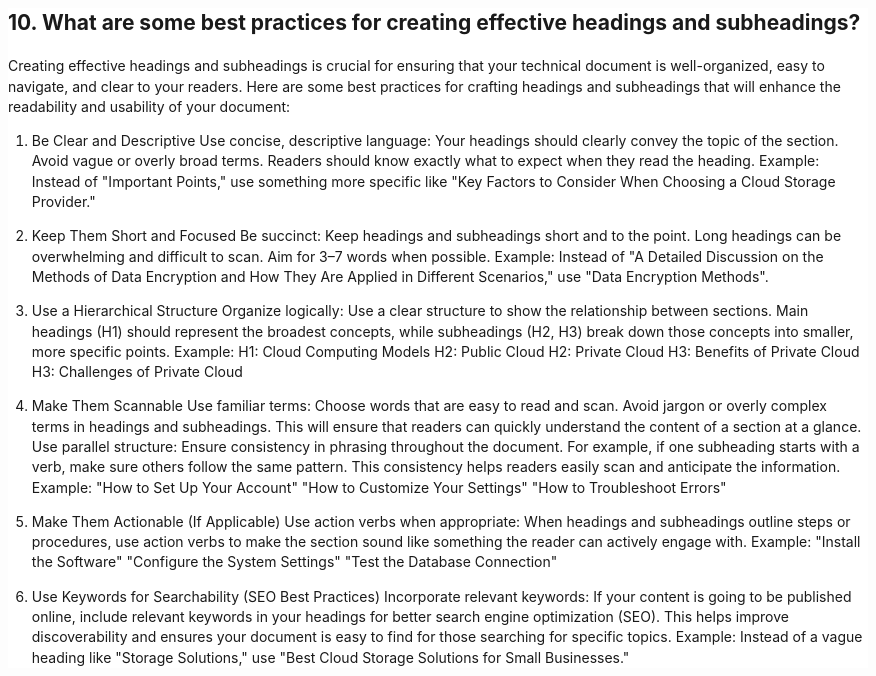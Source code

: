 ## 10. What are some best practices for creating effective headings and subheadings?

Creating effective headings and subheadings is crucial for ensuring that your technical document is well-organized, easy to navigate, and clear to your readers. Here are some best practices for crafting headings and subheadings that will enhance the readability and usability of your document:

1. Be Clear and Descriptive
Use concise, descriptive language: Your headings should clearly convey the topic of the section. Avoid vague or overly broad terms. Readers should know exactly what to expect when they read the heading.
Example: Instead of "Important Points," use something more specific like "Key Factors to Consider When Choosing a Cloud Storage Provider."

2. Keep Them Short and Focused
Be succinct: Keep headings and subheadings short and to the point. Long headings can be overwhelming and difficult to scan. Aim for 3–7 words when possible.
Example: Instead of "A Detailed Discussion on the Methods of Data Encryption and How They Are Applied in Different Scenarios," use "Data Encryption Methods".

3. Use a Hierarchical Structure
Organize logically: Use a clear structure to show the relationship between sections. Main headings (H1) should represent the broadest concepts, while subheadings (H2, H3) break down those concepts into smaller, more specific points.
Example:
H1: Cloud Computing Models
H2: Public Cloud
H2: Private Cloud
H3: Benefits of Private Cloud
H3: Challenges of Private Cloud

4. Make Them Scannable
Use familiar terms: Choose words that are easy to read and scan. Avoid jargon or overly complex terms in headings and subheadings. This will ensure that readers can quickly understand the content of a section at a glance.
Use parallel structure: Ensure consistency in phrasing throughout the document. For example, if one subheading starts with a verb, make sure others follow the same pattern. This consistency helps readers easily scan and anticipate the information.
Example:
"How to Set Up Your Account"
"How to Customize Your Settings"
"How to Troubleshoot Errors"

5. Make Them Actionable (If Applicable)
Use action verbs when appropriate: When headings and subheadings outline steps or procedures, use action verbs to make the section sound like something the reader can actively engage with.
Example:
"Install the Software"
"Configure the System Settings"
"Test the Database Connection"

6. Use Keywords for Searchability (SEO Best Practices)
Incorporate relevant keywords: If your content is going to be published online, include relevant keywords in your headings for better search engine optimization (SEO). This helps improve discoverability and ensures your document is easy to find for those searching for specific topics.
Example:
Instead of a vague heading like "Storage Solutions," use "Best Cloud Storage Solutions for Small Businesses."
